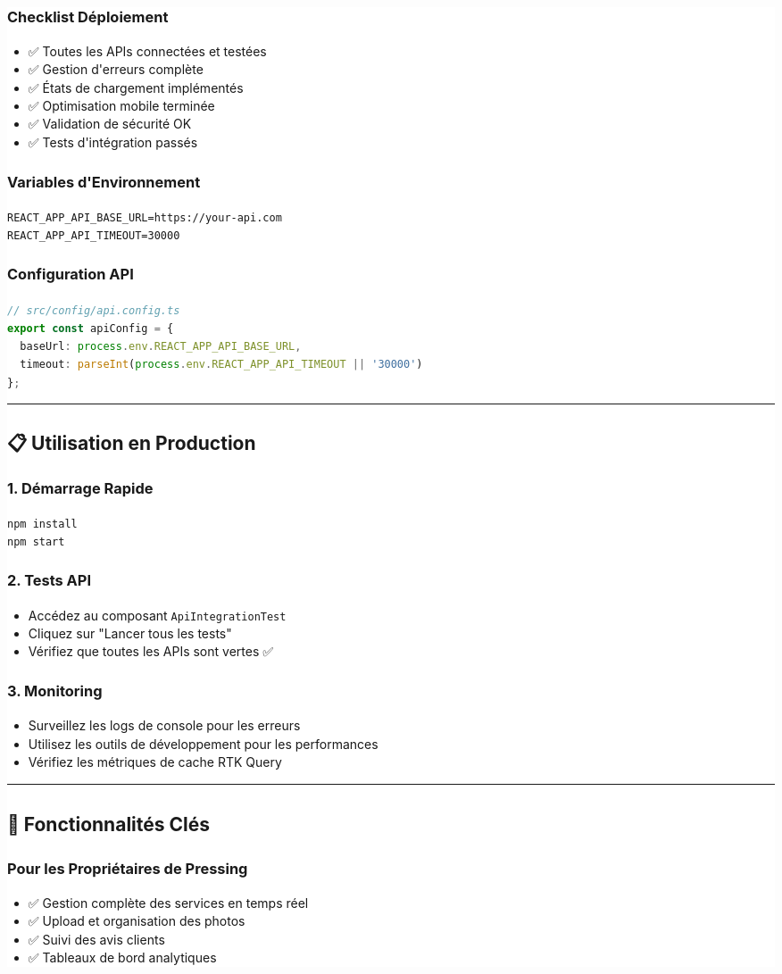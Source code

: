 ### **Checklist Déploiement**
- ✅ Toutes les APIs connectées et testées
- ✅ Gestion d'erreurs complète
- ✅ États de chargement implémentés
- ✅ Optimisation mobile terminée
- ✅ Validation de sécurité OK
- ✅ Tests d'intégration passés

### **Variables d'Environnement**
```env
REACT_APP_API_BASE_URL=https://your-api.com
REACT_APP_API_TIMEOUT=30000
```

### **Configuration API**
```typescript
// src/config/api.config.ts
export const apiConfig = {
  baseUrl: process.env.REACT_APP_API_BASE_URL,
  timeout: parseInt(process.env.REACT_APP_API_TIMEOUT || '30000')
};
```

---

## 📋 Utilisation en Production

### **1. Démarrage Rapide**
```bash
npm install
npm start
```

### **2. Tests API**
- Accédez au composant `ApiIntegrationTest`
- Cliquez sur "Lancer tous les tests"
- Vérifiez que toutes les APIs sont vertes ✅

### **3. Monitoring**
- Surveillez les logs de console pour les erreurs
- Utilisez les outils de développement pour les performances
- Vérifiez les métriques de cache RTK Query

---

## 🎯 Fonctionnalités Clés

### **Pour les Propriétaires de Pressing**
- ✅ Gestion complète des services en temps réel
- ✅ Upload et organisation des photos
- ✅ Suivi des avis clients
- ✅ Tableaux de bord analytiques
